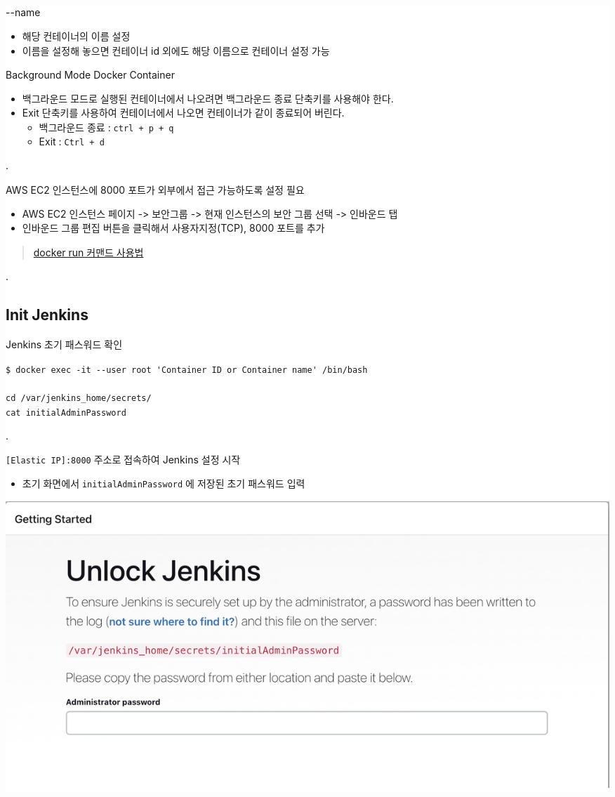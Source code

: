 --name
- 해당 컨테이너의 이름 설정
- 이름을 설정해 놓으면 컨테이너 id 외에도 해당 이름으로 컨테이너 설정 가능

Background Mode Docker Container
- 백그라운드 모드로 실행된 컨테이너에서 나오려면 백그라운드 종료 단축키를 사용해야 한다.
- Exit 단축키를 사용하여 컨테이너에서 나오면 컨테이너가 같이 종료되어 버린다.
  - 백그라운드 종료 : `ctrl + p + q`
  - Exit : `Ctrl + d`

.

AWS EC2 인스턴스에 8000 포트가 외부에서 접근 가능하도록 설정 필요
- AWS EC2 인스턴스 페이지 -> 보안그룹 -> 현재 인스턴스의 보안 그룹 선택 -> 인바운드 탭
- 인바운드 그룹 편집 버튼을 클릭해서 사용자지정(TCP), 8000 포트를 추가

> [docker run 커맨드 사용법](https://www.daleseo.com/docker-run/)

.

## Init Jenkins

Jenkins 초기 패스워드 확인

```shell
$ docker exec -it --user root 'Container ID or Container name' /bin/bash

cd /var/jenkins_home/secrets/
cat initialAdminPassword
```

.

`[Elastic IP]:8000` 주소로 접속하여 Jenkins 설정 시작

- 초기 화면에서 `initialAdminPassword` 에 저장된 초기 패스워드 입력

![Result](https://raw.githubusercontent.com/jihunparkme/blog/main/img/jenkins/1.png 'Result')
